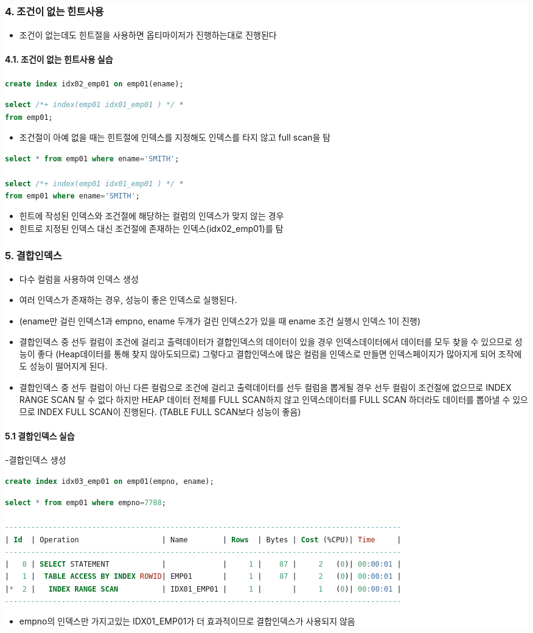 
### 4. 조건이 없는 힌트사용
- 조건이 없는데도 힌트절을 사용하면 옵티마이저가 진행하는대로 진행된다

#### 4.1. 조건이 없는 힌트사용 실습 
```sql
create index idx02_emp01 on emp01(ename);

```

```sql
select /*+ index(emp01 idx01_emp01 ) */ *
from emp01;
```
- 조건절이 아예 없을 때는 힌트절에 인덱스를 지정해도 인덱스를 타지 않고 full scan을 탐

```sql
select * from emp01 where ename='SMITH';

select /*+ index(emp01 idx01_emp01 ) */ *
from emp01 where ename='SMITH';
```
- 힌트에 작성된 인덱스와 조건절에 해당하는 컬럼의 인덱스가 맞지 않는 경우 
- 힌트로 지정된 인덱스 대신 조건절에 존재하는 인덱스(idx02_emp01)를 탐


### 5. 결합인덱스
- 다수 컬럼을 사용하여 인덱스 생성

- 여러 인덱스가 존재하는 경우, 성능이 좋은 인덱스로 실행된다.
- (ename만 걸린 인덱스1과 empno, ename 두개가 걸린 인덱스2가 있을 때 ename 조건 실행시 인덱스 1이 진행)

- 결합인덱스 중 선두 컬럼이 조건에 걸리고 출력데이터가 결합인덱스의 데이터이 있을 경우 인덱스데이터에서 데이터를 모두 찾을 수 있으므로 성능이 좋다 (Heap데이터를 통해 찾지 않아도되므로)
  그렇다고 결합인덱스에 많은 컬럼을 인덱스로 만들면 인덱스페이지가 많아지게 되어 조작에도 성능이 떨어지게 된다.

- 결합인덱스 중 선두 컬럼이 아닌 다른 컬럼으로 조건에 걸리고 출력데이터를 선두 컬럼을 뽑게될 경우 선두 컬림이 조건절에 없으므로 INDEX RANGE SCAN 탈 수 없다
  하지만 HEAP 데이터 전체를 FULL SCAN하지 않고 인덱스데이터를 FULL SCAN 하더라도 데이터를 뽑아낼 수 있으므로 INDEX FULL SCAN이 진행된다. (TABLE FULL SCAN보다 성능이 좋음)

#### 5.1 결합인덱스 실습
-결합인덱스 생성
```sql
create index idx03_emp01 on emp01(empno, ename);
```

```sql
select * from emp01 where empno=7788;

-------------------------------------------------------------------------------------------
| Id  | Operation                   | Name        | Rows  | Bytes | Cost (%CPU)| Time     |
-------------------------------------------------------------------------------------------
|   0 | SELECT STATEMENT            |             |     1 |    87 |     2   (0)| 00:00:01 |
|   1 |  TABLE ACCESS BY INDEX ROWID| EMP01       |     1 |    87 |     2   (0)| 00:00:01 |
|*  2 |   INDEX RANGE SCAN          | IDX01_EMP01 |     1 |       |     1   (0)| 00:00:01 |
-------------------------------------------------------------------------------------------
``` 
- empno의 인덱스만 가지고있는 IDX01_EMP01가 더 효과적이므로 결합인덱스가 사용되지 않음
